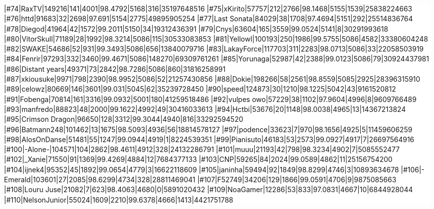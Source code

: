 |#74|RaxTV|149216|141|4001|98.4792|5168|316|35197648516
|#75|xKirito|57757|212|2766|98.1468|5155|1539|25838224663
|#76|httd|91683|32|2698|97.691|5154|2775|49895905254
|#77|Last Sonata|84029|38|1708|97.4694|5151|292|25514836764
|#78|Diegod|41964|42|1572|99.2011|5150|34|19312436391
|#79|Cnys|63604|165|3559|99.0524|5141|8|30291993618
|#80|VitorSkull|71189|28|1992|98.3214|5086|115|30533083853
|#81|Yellowl|100193|250|1986|99.5755|5086|4582|33380604248
|#82|SWAKE|54686|52|931|99.3493|5086|656|13840079716
|#83|LakayForce|117703|311|2283|98.0713|5086|33|22058503919
|#84|Fenrir|97293|332|3460|99.4671|5086|148270|69309761261
|#85|Yorunaga|52987|42|2388|99.0123|5086|79|30924437981
|#86|Distant years|49371|73|2842|98.7286|5086|860|31816258991
|#87|xkiousuke|9971|798|2390|98.9952|5086|52|21257430856
|#88|Dokie|198266|58|2561|98.8559|5085|2925|28396315910
|#89|celowz|80669|146|3601|99.031|5045|62|35239728450
|#90|speed|124873|30|1210|98.1225|5042|43|9161520812
|#91|Fobenga|70814|161|3316|99.0932|5001|180|41259518486
|#92|vulpes owo|57229|38|1102|97.9604|4996|8|9609766489
|#93|manfredo|88823|48|2000|99.1622|4992|49|30416033613
|#94|Hctbi|53676|20|1148|98.0038|4965|13|14367213824
|#95|Crimson Dragon|96650|128|3312|99.3044|4940|816|33292594520
|#96|Batmann248|101462|13|1675|98.5093|4936|56|18814578127
|#97|podence|33623|7|970|98.1656|4925|5|11459606259
|#98|AlosOnDanse|51481|55|1247|99.0944|4919|1|8224539351
|#99|Pianisuto|46183|53|2573|99.0927|4917|7|26697564916
|#100|-Alone-|104571|104|2862|98.4611|4912|328|24132286791
|#101|muuu|21193|42|798|98.3234|4902|7|5085552477
|#102|_Xanie|71550|91|1369|99.4269|4884|12|7684377133
|#103|CNP|59265|84|2024|99.0589|4862|11|25156754200
|#104|ijnek4|95352|45|1892|99.0654|4779|3|16622118609
|#105|janinha|59494|92|1849|98.8299|4746|3|10893634678
|#106|- Emerald|103601|27|2085|98.6299|4734|328|28811469041
|#107|F52749|34206|129|1866|99.0591|4706|9|9875085663
|#108|Louru Juse|21082|7|623|98.4063|4680|0|5891020432
|#109|NoaGamer|12286|53|833|97.0831|4667|10|6844928044
|#110|NelsonJunior|55024|1609|2210|99.6378|4666|1413|4421751788